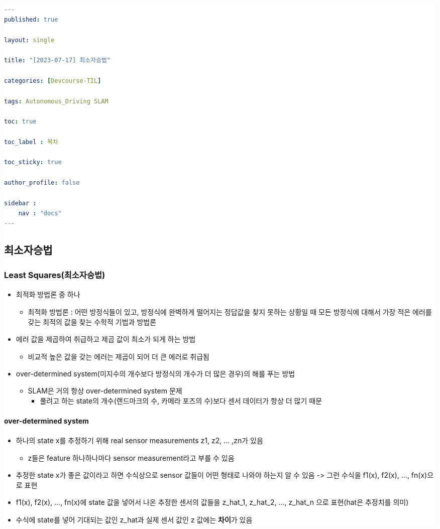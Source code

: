 ```yaml
---
published: true

layout: single

title: "[2023-07-17] 최소자승법"

categories: [Devcourse-TIL]

tags: Autonomous_Driving SLAM

toc: true

toc_label : 목차

toc_sticky: true

author_profile: false

sidebar :
    nav : "docs"
---
```


## 최소자승법



### Least Squares(최소자승법)

- 최적화 방법론 중 하나
  - 최적화 방법론 : 어떤 방정식들이 있고, 방정식에 완벽하게 떨어지는 정답값을 찾지 못하는 상황일 때 모든 방정식에 대해서 가장 적은 에러를 갖는 최적의 값을 찾는 수학적 기법과 방법론

- 에러 값을 제곱하여 취급하고 제곱 값이 최소가 되게 하는 방법
  - 비교적 높은 값을 갖는 에러는 제곱이 되어 더  큰 에러로 취급됨

- over-determined system(미지수의 개수보다 방정식의 개수가 더 많은 경우)의 해를 푸는 방법
  - SLAM은 거의 항상 over-determined system 문제
    - 풀려고 하는 state의 개수(랜드마크의 수, 카메라 포즈의 수)보다 센서 데이터가 항상 더 많기 때문



#### over-determined system 

- 하나의 state x를 추정하기 위해 real sensor measurements z1, z2, ... ,zn가 있음
  - z들은 feature 하나하나마다 sensor measurement라고 부를 수 있음
- 추정한 state x가 좋은 값이라고 하면 수식상으로 sensor 값들이 어떤 형태로 나와야 하는지 알 수 있음 -> 그런 수식을 f1(x), f2(x), ..., fn(x)으로 표현

-  f1(x), f2(x), ..., fn(x)에 state 값을 넣어서 나온 추정한 센서의 값들을 z_hat_1, z_hat_2, ..., z_hat_n 으로 표현(hat은 추정치를 의미)

- 수식에 state를 넣어 기대되는 값인 z_hat과 실제 센서 값인 z 값에는 **차이**가 있음
